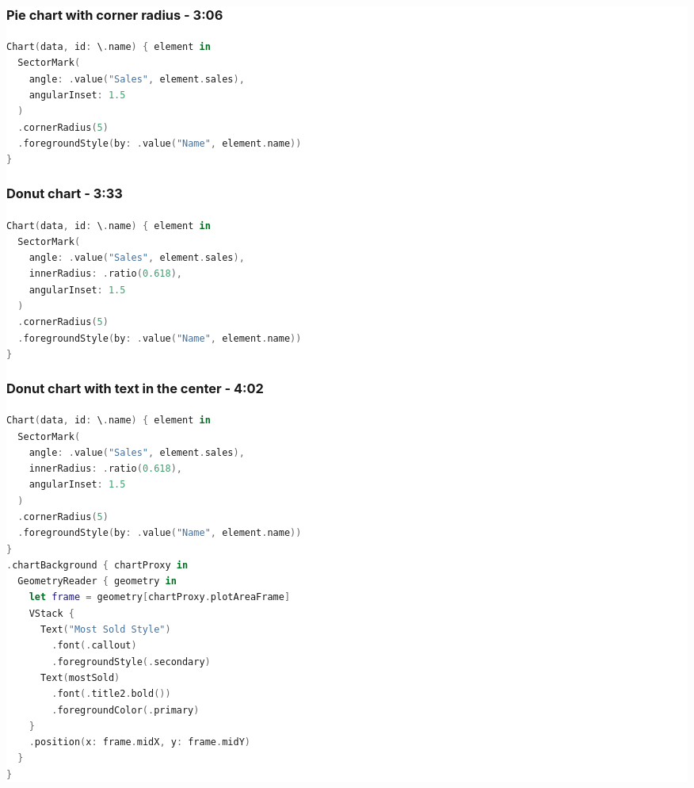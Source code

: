 
###  Pie chart with corner radius - 3:06
```swift
Chart(data, id: \.name) { element in
  SectorMark(
    angle: .value("Sales", element.sales),
    angularInset: 1.5
  )
  .cornerRadius(5)
  .foregroundStyle(by: .value("Name", element.name))
}
```

###  Donut chart - 3:33
```swift
Chart(data, id: \.name) { element in
  SectorMark(
    angle: .value("Sales", element.sales),
    innerRadius: .ratio(0.618),
    angularInset: 1.5
  )
  .cornerRadius(5)
  .foregroundStyle(by: .value("Name", element.name))
}
```

###  Donut chart with text in the center - 4:02
```swift
Chart(data, id: \.name) { element in
  SectorMark(
    angle: .value("Sales", element.sales),
    innerRadius: .ratio(0.618),
    angularInset: 1.5
  )
  .cornerRadius(5)
  .foregroundStyle(by: .value("Name", element.name))
}
.chartBackground { chartProxy in
  GeometryReader { geometry in
    let frame = geometry[chartProxy.plotAreaFrame]
    VStack {
      Text("Most Sold Style")
        .font(.callout)
        .foregroundStyle(.secondary)
      Text(mostSold)
        .font(.title2.bold())
        .foregroundColor(.primary)
    }
    .position(x: frame.midX, y: frame.midY)
  }
}
```
